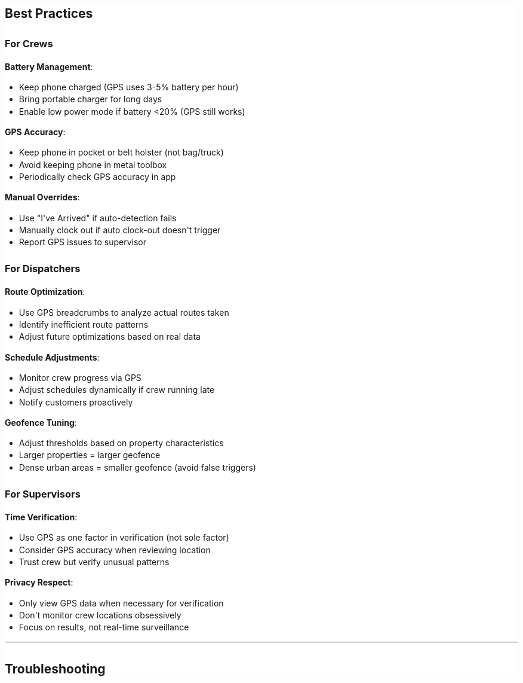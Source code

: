 
## Best Practices

### For Crews

**Battery Management**:
- Keep phone charged (GPS uses 3-5% battery per hour)
- Bring portable charger for long days
- Enable low power mode if battery <20% (GPS still works)

**GPS Accuracy**:
- Keep phone in pocket or belt holster (not bag/truck)
- Avoid keeping phone in metal toolbox
- Periodically check GPS accuracy in app

**Manual Overrides**:
- Use "I've Arrived" if auto-detection fails
- Manually clock out if auto clock-out doesn't trigger
- Report GPS issues to supervisor

### For Dispatchers

**Route Optimization**:
- Use GPS breadcrumbs to analyze actual routes taken
- Identify inefficient route patterns
- Adjust future optimizations based on real data

**Schedule Adjustments**:
- Monitor crew progress via GPS
- Adjust schedules dynamically if crew running late
- Notify customers proactively

**Geofence Tuning**:
- Adjust thresholds based on property characteristics
- Larger properties = larger geofence
- Dense urban areas = smaller geofence (avoid false triggers)

### For Supervisors

**Time Verification**:
- Use GPS as one factor in verification (not sole factor)
- Consider GPS accuracy when reviewing location
- Trust crew but verify unusual patterns

**Privacy Respect**:
- Only view GPS data when necessary for verification
- Don't monitor crew locations obsessively
- Focus on results, not real-time surveillance

---

## Troubleshooting
